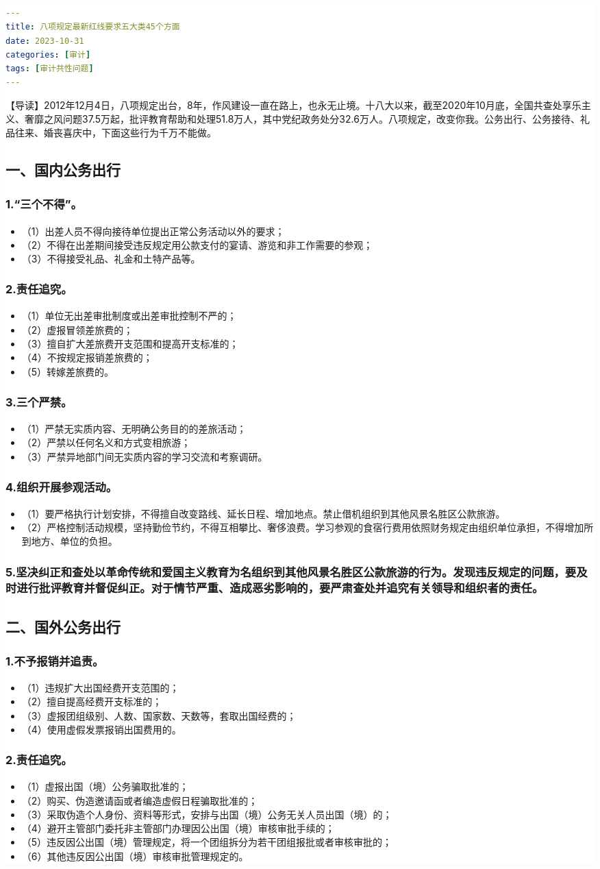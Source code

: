 ```yaml
---
title: 八项规定最新红线要求五大类45个方面
date: 2023-10-31
categories: [审计]
tags: [审计共性问题]
---
```

【导读】2012年12月4日，八项规定出台，8年，作风建设一直在路上，也永无止境。十八大以来，截至2020年10月底，全国共查处享乐主义、奢靡之风问题37.5万起，批评教育帮助和处理51.8万人，其中党纪政务处分32.6万人。八项规定，改变你我。公务出行、公务接待、礼品往来、婚丧喜庆中，下面这些行为千万不能做。

## 一、国内公务出行

### 1.“三个不得”。
- （1）出差人员不得向接待单位提出正常公务活动以外的要求；
- （2）不得在出差期间接受违反规定用公款支付的宴请、游览和非工作需要的参观；
- （3）不得接受礼品、礼金和土特产品等。

### 2.责任追究。
- （1）单位无出差审批制度或出差审批控制不严的；
- （2）虚报冒领差旅费的；
- （3）擅自扩大差旅费开支范围和提高开支标准的；
- （4）不按规定报销差旅费的；
- （5）转嫁差旅费的。

### 3.三个严禁。
- （1）严禁无实质内容、无明确公务目的的差旅活动；
- （2）严禁以任何名义和方式变相旅游；
- （3）严禁异地部门间无实质内容的学习交流和考察调研。

### 4.组织开展参观活动。
- （1）要严格执行计划安排，不得擅自改变路线、延长日程、增加地点。禁止借机组织到其他风景名胜区公款旅游。
- （2）严格控制活动规模，坚持勤俭节约，不得互相攀比、奢侈浪费。学习参观的食宿行费用依照财务规定由组织单位承担，不得增加所到地方、单位的负担。

### 5.坚决纠正和查处以革命传统和爱国主义教育为名组织到其他风景名胜区公款旅游的行为。发现违反规定的问题，要及时进行批评教育并督促纠正。对于情节严重、造成恶劣影响的，要严肃查处并追究有关领导和组织者的责任。

## 二、国外公务出行

### 1.不予报销并追责。
- （1）违规扩大出国经费开支范围的；
- （2）擅自提高经费开支标准的；
- （3）虚报团组级别、人数、国家数、天数等，套取出国经费的；
- （4）使用虚假发票报销出国费用的。

### 2.责任追究。
- （1）虚报出国（境）公务骗取批准的；
- （2）购买、伪造邀请函或者编造虚假日程骗取批准的；
- （3）采取伪造个人身份、资料等形式，安排与出国（境）公务无关人员出国（境）的；
- （4）避开主管部门委托非主管部门办理因公出国（境）审核审批手续的；
- （5）违反因公出国（境）管理规定，将一个团组拆分为若干团组报批或者审核审批的；
- （6）其他违反因公出国（境）审核审批管理规定的。

